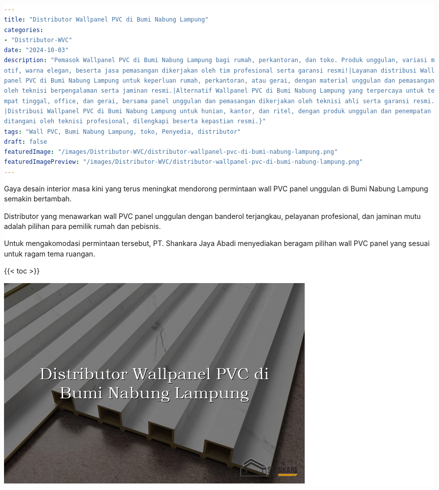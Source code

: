```yaml
---
title: "Distributor Wallpanel PVC di Bumi Nabung Lampung"
categories:
- "Distributor-WVC"
date: "2024-10-03"
description: "Pemasok Wallpanel PVC di Bumi Nabung Lampung bagi rumah, perkantoran, dan toko. Produk unggulan, variasi motif, warna elegan, beserta jasa pemasangan dikerjakan oleh tim profesional serta garansi resmi!|Layanan distribusi Wallpanel PVC di Bumi Nabung Lampung untuk keperluan rumah, perkantoran, atau gerai, dengan material unggulan dan pemasangan oleh teknisi berpengalaman serta jaminan resmi.|Alternatif Wallpanel PVC di Bumi Nabung Lampung yang terpercaya untuk tempat tinggal, office, dan gerai, bersama panel unggulan dan pemasangan dikerjakan oleh teknisi ahli serta garansi resmi.|Distribusi Wallpanel PVC di Bumi Nabung Lampung untuk hunian, kantor, dan ritel, dengan produk unggulan dan penempatan ditangani oleh teknisi profesional, dilengkapi beserta kepastian resmi.}"
tags: "Wall PVC, Bumi Nabung Lampung, toko, Penyedia, distributor"
draft: false
featuredImage: "/images/Distributor-WVC/distributor-wallpanel-pvc-di-bumi-nabung-lampung.png"
featuredImagePreview: "/images/Distributor-WVC/distributor-wallpanel-pvc-di-bumi-nabung-lampung.png"
---
```


Gaya desain interior masa kini yang terus meningkat mendorong permintaan wall PVC panel unggulan di Bumi Nabung Lampung semakin bertambah.

Distributor yang menawarkan wall PVC panel unggulan dengan banderol terjangkau, pelayanan profesional, dan jaminan mutu adalah pilihan para pemilik rumah dan pebisnis.

Untuk mengakomodasi permintaan tersebut, PT. Shankara Jaya Abadi menyediakan beragam pilihan wall PVC panel yang sesuai untuk ragam tema ruangan.

{{< toc >}}

![Distributor Wallpanel PVC di Bumi Nabung Lampung](/images/Distributor-WVC/Distributor-Wallpanel-PVC-di-Bumi-Nabung-Lampung.png)
